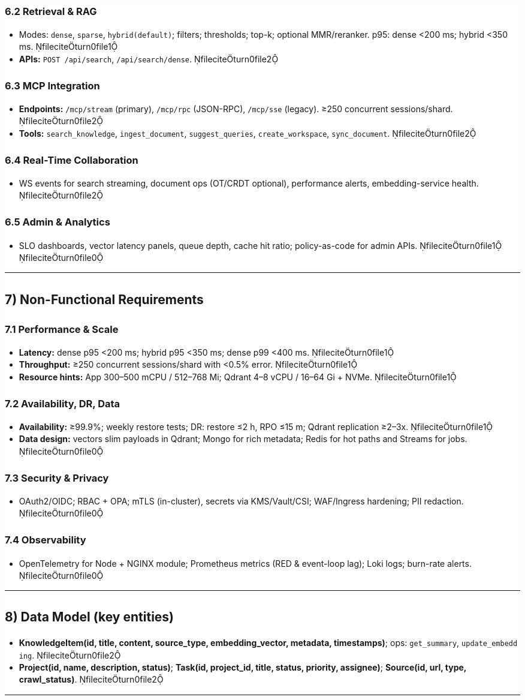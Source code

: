 ### 6.2 Retrieval & RAG
- Modes: `dense`, `sparse`, `hybrid(default)`; filters; thresholds; top-k; optional MMR/reranker. p95: dense <200 ms; hybrid <350 ms. fileciteturn0file1
- **APIs:** `POST /api/search`, `/api/search/dense`. fileciteturn0file2

### 6.3 MCP Integration
- **Endpoints:** `/mcp/stream` (primary), `/mcp/rpc` (JSON-RPC), `/mcp/sse` (legacy). ≥250 concurrent sessions/shard. fileciteturn0file2
- **Tools:** `search_knowledge`, `ingest_document`, `suggest_queries`, `create_workspace`, `sync_document`. fileciteturn0file2

### 6.4 Real-Time Collaboration
- WS events for search streaming, document ops (OT/CRDT optional), performance alerts, embedding-service health. fileciteturn0file2

### 6.5 Admin & Analytics
- SLO dashboards, vector latency panels, queue depth, cache hit ratio; policy-as-code for admin APIs. fileciteturn0file1 fileciteturn0file0

---

## 7) Non-Functional Requirements
### 7.1 Performance & Scale
- **Latency:** dense p95 <200 ms; hybrid p95 <350 ms; dense p99 <400 ms. fileciteturn0file1
- **Throughput:** ≥250 concurrent sessions/shard with <0.5% error. fileciteturn0file1
- **Resource hints:** App 300–500 mCPU / 512–768 Mi; Qdrant 4–8 vCPU / 16–64 Gi + NVMe. fileciteturn0file1

### 7.2 Availability, DR, Data
- **Availability:** ≥99.9%; weekly restore tests; DR: restore ≤2 h, RPO ≤15 m; Qdrant replication ≥2–3x. fileciteturn0file1
- **Data design:** vectors slim payloads in Qdrant; Mongo for rich metadata; Redis for hot paths and Streams for jobs. fileciteturn0file0

### 7.3 Security & Privacy
- OAuth2/OIDC; RBAC + OPA; mTLS (in-cluster), secrets via KMS/Vault/CSI; WAF/Ingress hardening; PII redaction. fileciteturn0file0

### 7.4 Observability
- OpenTelemetry for Node + NGINX module; Prometheus metrics (RED & event-loop lag); Loki logs; burn-rate alerts. fileciteturn0file0

---

## 8) Data Model (key entities)
- **KnowledgeItem(id, title, content, source_type, embedding_vector, metadata, timestamps)**; ops: `get_summary`, `update_embedding`. fileciteturn0file2  
- **Project(id, name, description, status)**; **Task(id, project_id, title, status, priority, assignee)**; **Source(id, url, type, crawl_status)**. fileciteturn0file2

---